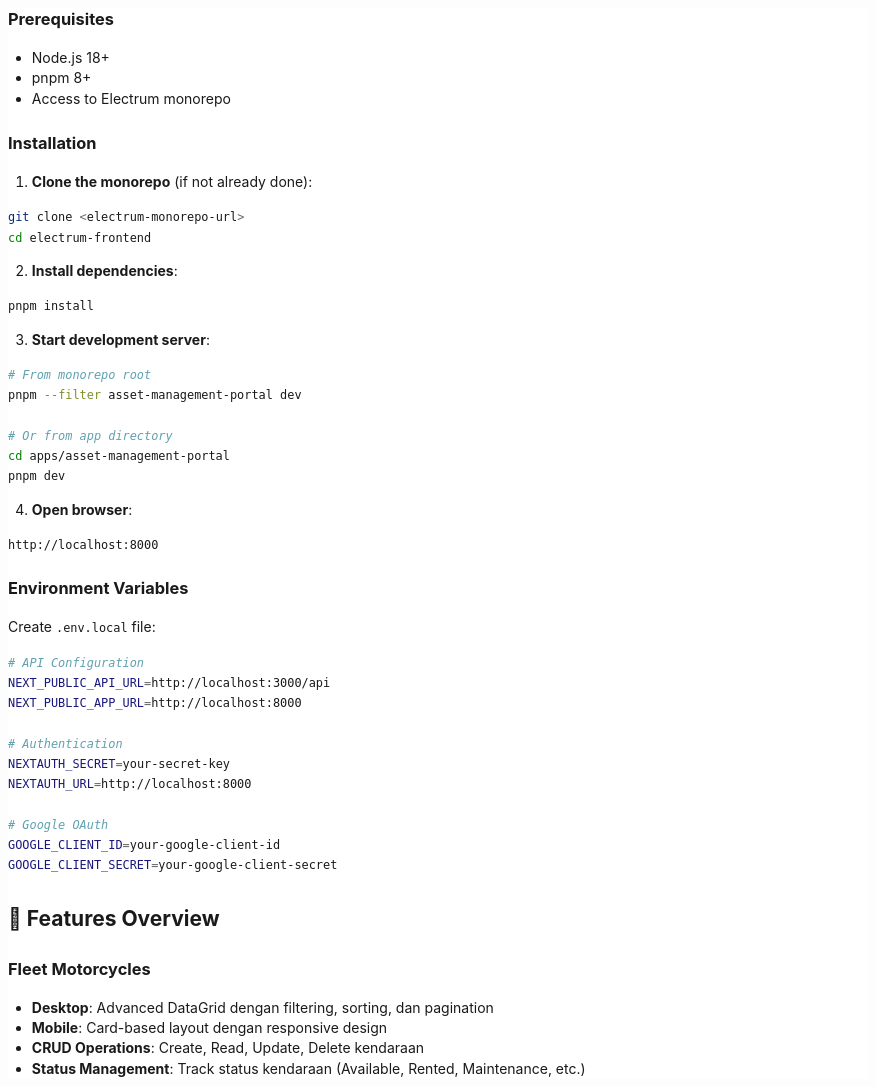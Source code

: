 ### Prerequisites

- Node.js 18+
- pnpm 8+
- Access to Electrum monorepo

### Installation

1. **Clone the monorepo** (if not already done):
```bash
git clone <electrum-monorepo-url>
cd electrum-frontend
```

2. **Install dependencies**:
```bash
pnpm install
```

3. **Start development server**:
```bash
# From monorepo root
pnpm --filter asset-management-portal dev

# Or from app directory
cd apps/asset-management-portal
pnpm dev
```

4. **Open browser**:
```
http://localhost:8000
```

### Environment Variables

Create `.env.local` file:

```bash
# API Configuration
NEXT_PUBLIC_API_URL=http://localhost:3000/api
NEXT_PUBLIC_APP_URL=http://localhost:8000

# Authentication
NEXTAUTH_SECRET=your-secret-key
NEXTAUTH_URL=http://localhost:8000

# Google OAuth
GOOGLE_CLIENT_ID=your-google-client-id
GOOGLE_CLIENT_SECRET=your-google-client-secret
```

## 📱 Features Overview

### Fleet Motorcycles
- **Desktop**: Advanced DataGrid dengan filtering, sorting, dan pagination
- **Mobile**: Card-based layout dengan responsive design
- **CRUD Operations**: Create, Read, Update, Delete kendaraan
- **Status Management**: Track status kendaraan (Available, Rented, Maintenance, etc.)

